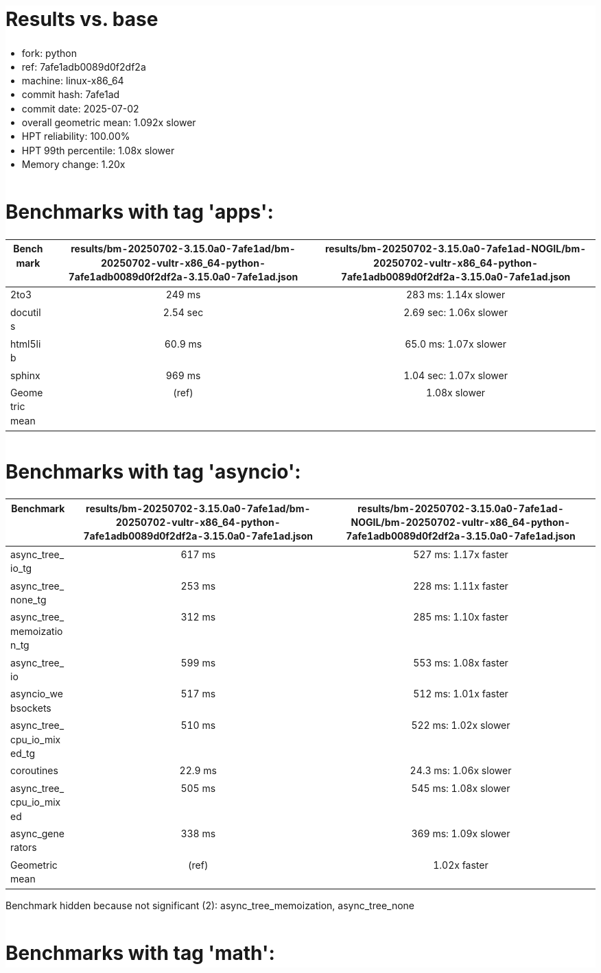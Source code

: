 # Results vs. base

- fork: python
- ref: 7afe1adb0089d0f2df2a
- machine: linux-x86_64
- commit hash: 7afe1ad
- commit date: 2025-07-02
- overall geometric mean: 1.092x slower
- HPT reliability: 100.00%
- HPT 99th percentile: 1.08x slower
- Memory change: 1.20x

Benchmarks with tag 'apps':
===========================

| Benchmark      | results/bm-20250702-3.15.0a0-7afe1ad/bm-20250702-vultr-x86_64-python-7afe1adb0089d0f2df2a-3.15.0a0-7afe1ad.json | results/bm-20250702-3.15.0a0-7afe1ad-NOGIL/bm-20250702-vultr-x86_64-python-7afe1adb0089d0f2df2a-3.15.0a0-7afe1ad.json |
|----------------|:---------------------------------------------------------------------------------------------------------------:|:---------------------------------------------------------------------------------------------------------------------:|
| 2to3           | 249 ms                                                                                                          | 283 ms: 1.14x slower                                                                                                  |
| docutils       | 2.54 sec                                                                                                        | 2.69 sec: 1.06x slower                                                                                                |
| html5lib       | 60.9 ms                                                                                                         | 65.0 ms: 1.07x slower                                                                                                 |
| sphinx         | 969 ms                                                                                                          | 1.04 sec: 1.07x slower                                                                                                |
| Geometric mean | (ref)                                                                                                           | 1.08x slower                                                                                                          |

Benchmarks with tag 'asyncio':
==============================

| Benchmark                  | results/bm-20250702-3.15.0a0-7afe1ad/bm-20250702-vultr-x86_64-python-7afe1adb0089d0f2df2a-3.15.0a0-7afe1ad.json | results/bm-20250702-3.15.0a0-7afe1ad-NOGIL/bm-20250702-vultr-x86_64-python-7afe1adb0089d0f2df2a-3.15.0a0-7afe1ad.json |
|----------------------------|:---------------------------------------------------------------------------------------------------------------:|:---------------------------------------------------------------------------------------------------------------------:|
| async_tree_io_tg           | 617 ms                                                                                                          | 527 ms: 1.17x faster                                                                                                  |
| async_tree_none_tg         | 253 ms                                                                                                          | 228 ms: 1.11x faster                                                                                                  |
| async_tree_memoization_tg  | 312 ms                                                                                                          | 285 ms: 1.10x faster                                                                                                  |
| async_tree_io              | 599 ms                                                                                                          | 553 ms: 1.08x faster                                                                                                  |
| asyncio_websockets         | 517 ms                                                                                                          | 512 ms: 1.01x faster                                                                                                  |
| async_tree_cpu_io_mixed_tg | 510 ms                                                                                                          | 522 ms: 1.02x slower                                                                                                  |
| coroutines                 | 22.9 ms                                                                                                         | 24.3 ms: 1.06x slower                                                                                                 |
| async_tree_cpu_io_mixed    | 505 ms                                                                                                          | 545 ms: 1.08x slower                                                                                                  |
| async_generators           | 338 ms                                                                                                          | 369 ms: 1.09x slower                                                                                                  |
| Geometric mean             | (ref)                                                                                                           | 1.02x faster                                                                                                          |

Benchmark hidden because not significant (2): async_tree_memoization, async_tree_none

Benchmarks with tag 'math':
===========================
